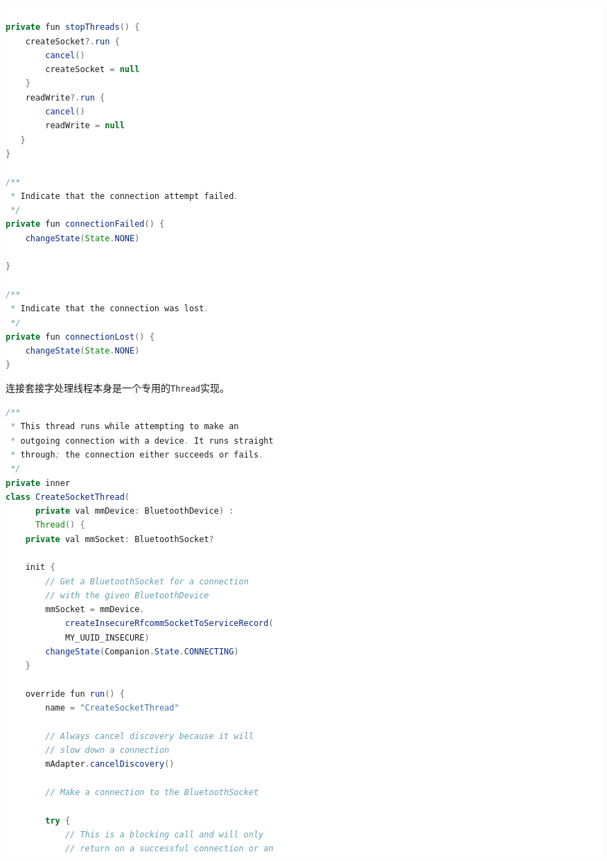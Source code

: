 ```java

private fun stopThreads() {
    createSocket?.run {
        cancel()
        createSocket = null
    }
    readWrite?.run {
        cancel()
        readWrite = null
   }
}

/**
 * Indicate that the connection attempt failed.
 */
private fun connectionFailed() {
    changeState(State.NONE)

}

/**
 * Indicate that the connection was lost.
 */
private fun connectionLost() {
    changeState(State.NONE)
}

```

连接套接字处理线程本身是一个专用的`Thread`实现。

```java
/**
 * This thread runs while attempting to make an
 * outgoing connection with a device. It runs straight
 * through; the connection either succeeds or fails.
 */
private inner
class CreateSocketThread(
      private val mmDevice: BluetoothDevice) :
      Thread() {
    private val mmSocket: BluetoothSocket?

    init {
        // Get a BluetoothSocket for a connection
        // with the given BluetoothDevice
        mmSocket = mmDevice.
            createInsecureRfcommSocketToServiceRecord(
            MY_UUID_INSECURE)
        changeState(Companion.State.CONNECTING)
    }

    override fun run() {
        name = "CreateSocketThread"

        // Always cancel discovery because it will
        // slow down a connection
        mAdapter.cancelDiscovery()

        // Make a connection to the BluetoothSocket

        try {
            // This is a blocking call and will only
            // return on a successful connection or an
```